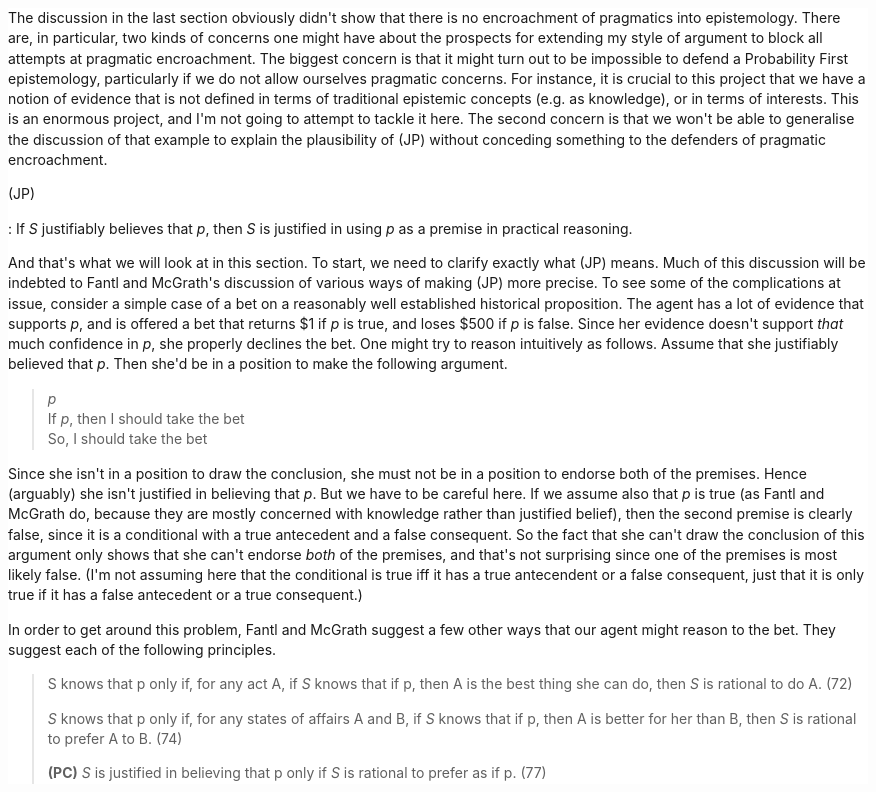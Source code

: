 The discussion in the last section obviously didn't show that there is
no encroachment of pragmatics into epistemology. There are, in
particular, two kinds of concerns one might have about the prospects for
extending my style of argument to block all attempts at pragmatic
encroachment. The biggest concern is that it might turn out to be
impossible to defend a Probability First epistemology, particularly if
we do not allow ourselves pragmatic concerns. For instance, it is
crucial to this project that we have a notion of evidence that is not
defined in terms of traditional epistemic concepts (e.g. as knowledge),
or in terms of interests. This is an enormous project, and I'm not going
to attempt to tackle it here. The second concern is that we won't be
able to generalise the discussion of that example to explain the
plausibility of (JP) without conceding something to the defenders of
pragmatic encroachment.

(JP)

:   If $S$ justifiably believes that $p$, then $S$ is justified in using
    $p$ as a premise in practical reasoning.

And that's what we will look at in this section. To start, we need to
clarify exactly what (JP) means. Much of this discussion will be
indebted to Fantl and McGrath's discussion of various ways of making
(JP) more precise. To see some of the complications at issue, consider a
simple case of a bet on a reasonably well established historical
proposition. The agent has a lot of evidence that supports $p$, and is
offered a bet that returns \$1 if $p$ is true, and loses \$500 if $p$ is
false. Since her evidence doesn't support *that* much confidence in $p$,
she properly declines the bet. One might try to reason intuitively as
follows. Assume that she justifiably believed that $p$. Then she'd be in
a position to make the following argument.

> $p$\
> If $p$, then I should take the bet\
> So, I should take the bet

Since she isn't in a position to draw the conclusion, she must not be in
a position to endorse both of the premises. Hence (arguably) she isn't
justified in believing that $p$. But we have to be careful here. If we
assume also that $p$ is true (as Fantl and McGrath do, because they are
mostly concerned with knowledge rather than justified belief), then the
second premise is clearly false, since it is a conditional with a true
antecedent and a false consequent. So the fact that she can't draw the
conclusion of this argument only shows that she can't endorse *both* of
the premises, and that's not surprising since one of the premises is
most likely false. (I'm not assuming here that the conditional is true
iff it has a true antecendent or a false consequent, just that it is
only true if it has a false antecedent or a true consequent.)

In order to get around this problem, Fantl and McGrath suggest a few
other ways that our agent might reason to the bet. They suggest each of
the following principles.

> S knows that p only if, for any act A, if $S$ knows that if p, then A
> is the best thing she can do, then $S$ is rational to do A. (72)
>
> $S$ knows that p only if, for any states of affairs A and B, if $S$
> knows that if p, then A is better for her than B, then $S$ is rational
> to prefer A to B. (74)
>
> **(PC)** $S$ is justified in believing that p only if $S$ is rational
> to prefer as if p. (77)
